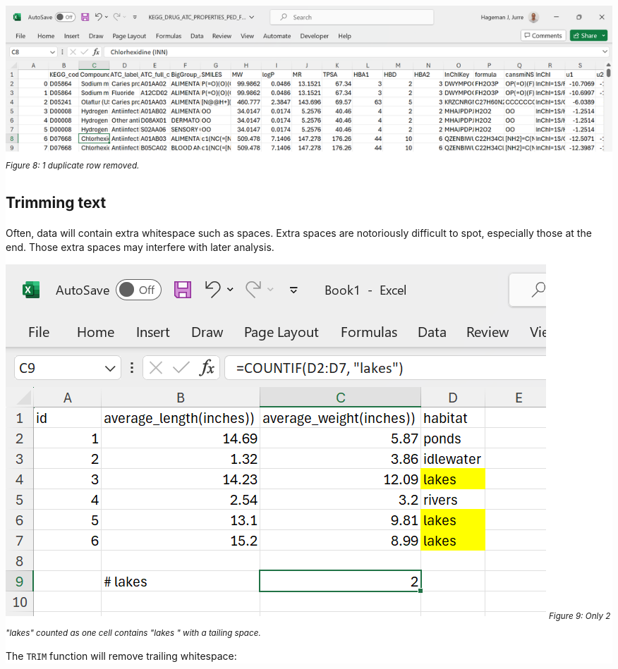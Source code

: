 ![duplicates](./pics_05_data_cleaning/fig8.png)
*<sub>Figure 8: 1 duplicate row removed.</sub>*

## Trimming text

Often, data will contain extra whitespace such as spaces. Extra spaces are notoriously difficult to spot, especially those at the end. Those extra spaces may interfere with later analysis. 

![extra spaces](./pics_05_data_cleaning/fig9.png)
*<sub>Figure 9: Only 2 "lakes" counted as one cell contains "lakes " with a tailing space.</sub>*

The `TRIM` function will remove trailing whitespace:
